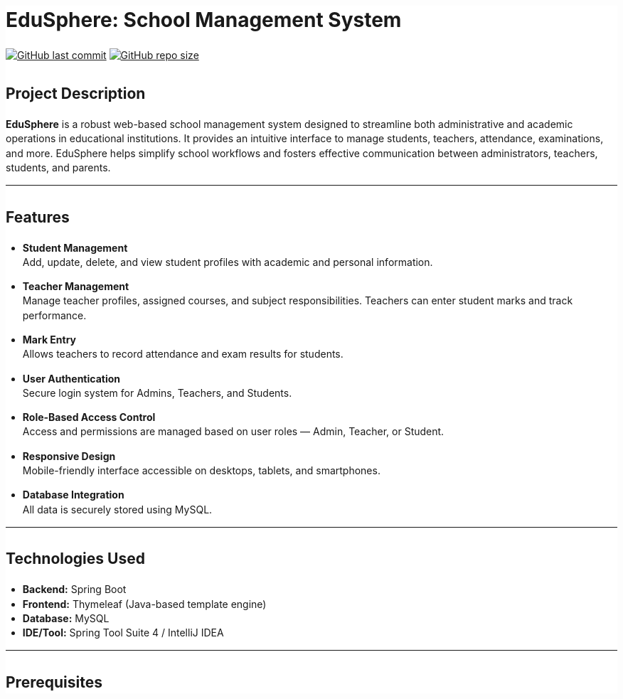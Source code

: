 # EduSphere: School Management System

[![GitHub last commit](https://img.shields.io/github/last-commit/SriramExpert/SpringBoot-Projects)](https://github.com/SriramExpert/SpringBoot-Projects/tree/main/EduSphere)
[![GitHub repo size](https://img.shields.io/github/repo-size/SriramExpert/SpringBoot-Projects)](https://github.com/SriramExpert/SpringBoot-Projects/tree/main/EduSphere)

##  Project Description

**EduSphere** is a robust web-based school management system designed to streamline both administrative and academic operations in educational institutions. It provides an intuitive interface to manage students, teachers, attendance, examinations, and more. EduSphere helps simplify school workflows and fosters effective communication between administrators, teachers, students, and parents.

---

##  Features

- **Student Management**  
  Add, update, delete, and view student profiles with academic and personal information.

- **Teacher Management**  
  Manage teacher profiles, assigned courses, and subject responsibilities. Teachers can enter student marks and track performance.

- **Mark Entry**  
  Allows teachers to record attendance and exam results for students.

- **User Authentication**  
  Secure login system for Admins, Teachers, and Students.

- **Role-Based Access Control**  
  Access and permissions are managed based on user roles — Admin, Teacher, or Student.

- **Responsive Design**  
  Mobile-friendly interface accessible on desktops, tablets, and smartphones.

- **Database Integration**  
  All data is securely stored using MySQL.

---

##  Technologies Used

- **Backend:** Spring Boot  
- **Frontend:** Thymeleaf (Java-based template engine)  
- **Database:** MySQL  
- **IDE/Tool:** Spring Tool Suite 4 / IntelliJ IDEA

---

## Prerequisites
